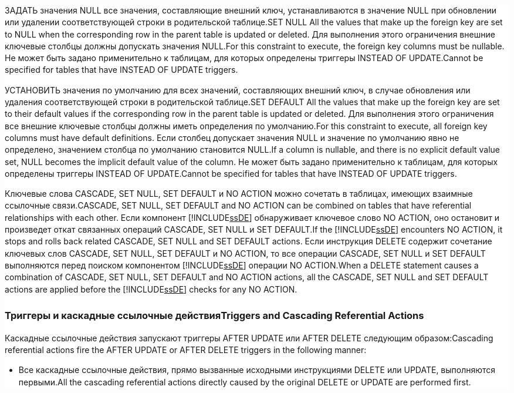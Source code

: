  <span data-ttu-id="d2ac2-158">ЗАДАТЬ значения NULL все значения, составляющие внешний ключ, устанавливаются в значение NULL при обновлении или удалении соответствующей строки в родительской таблице.</span><span class="sxs-lookup"><span data-stu-id="d2ac2-158">SET NULL All the values that make up the foreign key are set to NULL when the corresponding row in the parent table is updated or deleted.</span></span> <span data-ttu-id="d2ac2-159">Для выполнения этого ограничения внешние ключевые столбцы должны допускать значения NULL.</span><span class="sxs-lookup"><span data-stu-id="d2ac2-159">For this constraint to execute, the foreign key columns must be nullable.</span></span> <span data-ttu-id="d2ac2-160">Не может быть задано применительно к таблицам, для которых определены триггеры INSTEAD OF UPDATE.</span><span class="sxs-lookup"><span data-stu-id="d2ac2-160">Cannot be specified for tables that have INSTEAD OF UPDATE triggers.</span></span>

 <span data-ttu-id="d2ac2-161">УСТАНОВИТЬ значения по умолчанию для всех значений, составляющих внешний ключ, в случае обновления или удаления соответствующей строки в родительской таблице.</span><span class="sxs-lookup"><span data-stu-id="d2ac2-161">SET DEFAULT All the values that make up the foreign key are set to their default values if the corresponding row in the parent table is updated or deleted.</span></span> <span data-ttu-id="d2ac2-162">Для выполнения этого ограничения все внешние ключевые столбцы должны иметь определения по умолчанию.</span><span class="sxs-lookup"><span data-stu-id="d2ac2-162">For this constraint to execute, all foreign key columns must have default definitions.</span></span> <span data-ttu-id="d2ac2-163">Если столбец допускает значения NULL и значение по умолчанию явно не определено, значением столбца по умолчанию становится NULL.</span><span class="sxs-lookup"><span data-stu-id="d2ac2-163">If a column is nullable, and there is no explicit default value set, NULL becomes the implicit default value of the column.</span></span> <span data-ttu-id="d2ac2-164">Не может быть задано применительно к таблицам, для которых определены триггеры INSTEAD OF UPDATE.</span><span class="sxs-lookup"><span data-stu-id="d2ac2-164">Cannot be specified for tables that have INSTEAD OF UPDATE triggers.</span></span>

 <span data-ttu-id="d2ac2-165">Ключевые слова CASCADE, SET NULL, SET DEFAULT и NO ACTION можно сочетать в таблицах, имеющих взаимные ссылочные связи.</span><span class="sxs-lookup"><span data-stu-id="d2ac2-165">CASCADE, SET NULL, SET DEFAULT and NO ACTION can be combined on tables that have referential relationships with each other.</span></span> <span data-ttu-id="d2ac2-166">Если компонент [!INCLUDE[ssDE](../../includes/ssde-md.md)] обнаруживает ключевое слово NO ACTION, оно остановит и произведет откат связанных операций CASCADE, SET NULL и SET DEFAULT.</span><span class="sxs-lookup"><span data-stu-id="d2ac2-166">If the [!INCLUDE[ssDE](../../includes/ssde-md.md)] encounters NO ACTION, it stops and rolls back related CASCADE, SET NULL and SET DEFAULT actions.</span></span> <span data-ttu-id="d2ac2-167">Если инструкция DELETE содержит сочетание ключевых слов CASCADE, SET NULL, SET DEFAULT и NO ACTION, то все операции CASCADE, SET NULL и SET DEFAULT выполняются перед поиском компонентом [!INCLUDE[ssDE](../../includes/ssde-md.md)] операции NO ACTION.</span><span class="sxs-lookup"><span data-stu-id="d2ac2-167">When a DELETE statement causes a combination of CASCADE, SET NULL, SET DEFAULT and NO ACTION actions, all the CASCADE, SET NULL and SET DEFAULT actions are applied before the [!INCLUDE[ssDE](../../includes/ssde-md.md)] checks for any NO ACTION.</span></span>

### <a name="triggers-and-cascading-referential-actions"></a><span data-ttu-id="d2ac2-168">Триггеры и каскадные ссылочные действия</span><span class="sxs-lookup"><span data-stu-id="d2ac2-168">Triggers and Cascading Referential Actions</span></span>
 <span data-ttu-id="d2ac2-169">Каскадные ссылочные действия запускают триггеры AFTER UPDATE или AFTER DELETE следующим образом:</span><span class="sxs-lookup"><span data-stu-id="d2ac2-169">Cascading referential actions fire the AFTER UPDATE or AFTER DELETE triggers in the following manner:</span></span>

-   <span data-ttu-id="d2ac2-170">Все каскадные ссылочные действия, прямо вызванные исходными инструкциями DELETE или UPDATE, выполняются первыми.</span><span class="sxs-lookup"><span data-stu-id="d2ac2-170">All the cascading referential actions directly caused by the original DELETE or UPDATE are performed first.</span></span>
